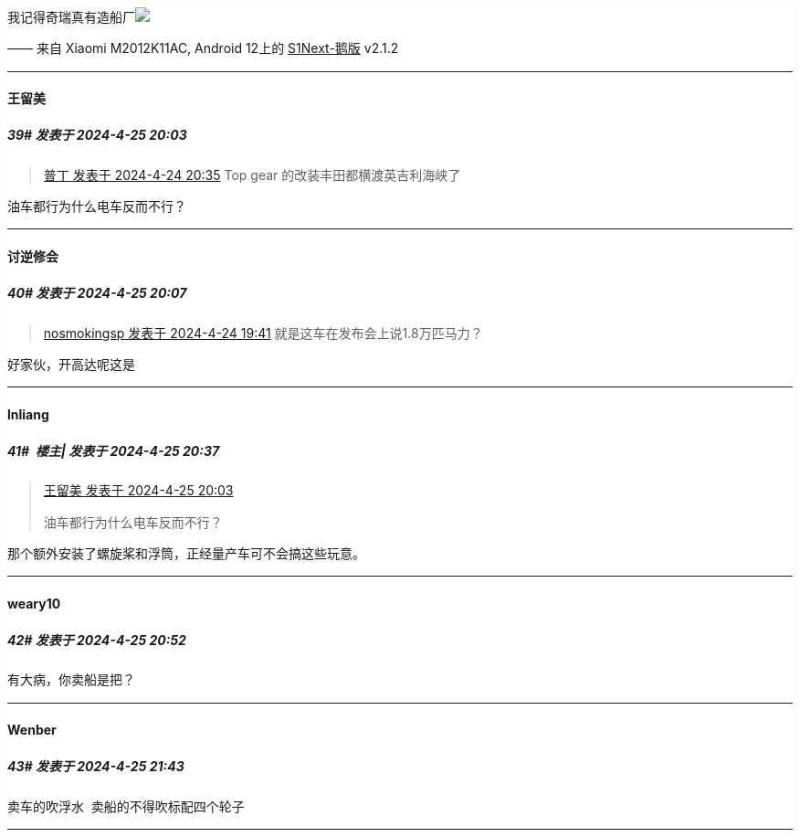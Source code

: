 我记得奇瑞真有造船厂<img src="https://static.saraba1st.com/image/smiley/face2017/053.png" referrerpolicy="no-referrer">

—— 来自 Xiaomi M2012K11AC, Android 12上的 [S1Next-鹅版](https://github.com/ykrank/S1-Next/releases) v2.1.2

*****

####  王留美  
##### 39#       发表于 2024-4-25 20:03

<blockquote><a href="httphttps://bbs.saraba1st.com/2b/forum.php?mod=redirect&amp;goto=findpost&amp;pid=64706710&amp;ptid=2181268" target="_blank">普丁 发表于 2024-4-24 20:35</a>
 Top gear 的改装丰田都横渡英吉利海峡了</blockquote>
油车都行为什么电车反而不行？

*****

####  讨逆修会  
##### 40#       发表于 2024-4-25 20:07

<blockquote><a href="httphttps://bbs.saraba1st.com/2b/forum.php?mod=redirect&amp;goto=findpost&amp;pid=64706113&amp;ptid=2181268" target="_blank">nosmokingsp 发表于 2024-4-24 19:41</a>
就是这车在发布会上说1.8万匹马力？</blockquote>
好家伙，开高达呢这是


*****

####  lnliang  
##### 41#         楼主| 发表于 2024-4-25 20:37

<blockquote><a href="httphttps://bbs.saraba1st.com/2b/forum.php?mod=redirect&amp;goto=findpost&amp;pid=64718103&amp;ptid=2181268" target="_blank">王留美 发表于 2024-4-25 20:03</a>

油车都行为什么电车反而不行？</blockquote>
那个额外安装了螺旋桨和浮筒，正经量产车可不会搞这些玩意。


*****

####  weary10  
##### 42#       发表于 2024-4-25 20:52

有大病，你卖船是把？


*****

####  Wenber  
##### 43#       发表于 2024-4-25 21:43

卖车的吹浮水  卖船的不得吹标配四个轮子


*****
